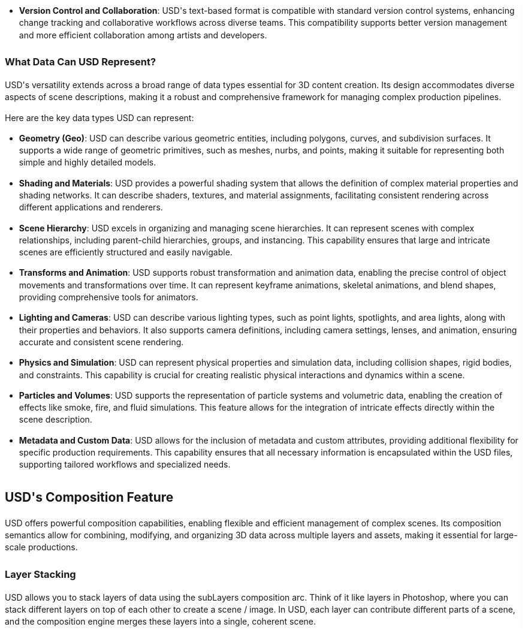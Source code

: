 - **Version Control and Collaboration**: USD's text-based format is compatible with standard version control systems, enhancing change tracking and collaborative workflows across diverse teams. This compatibility supports better version management and more efficient collaboration among artists and developers.

### What Data Can USD Represent?

USD's versatility extends across a broad range of data types essential for 3D content creation. Its design accommodates diverse aspects of scene descriptions, making it a robust and comprehensive framework for managing complex production pipelines. 

Here are the key data types USD can represent:

- **Geometry (Geo)**: USD can describe various geometric entities, including polygons, curves, and subdivision surfaces. It supports a wide range of geometric primitives, such as meshes, nurbs, and points, making it suitable for representing both simple and highly detailed models.

- **Shading and Materials**: USD provides a powerful shading system that allows the definition of complex material properties and shading networks. It can describe shaders, textures, and material assignments, facilitating consistent rendering across different applications and renderers.

- **Scene Hierarchy**: USD excels in organizing and managing scene hierarchies. It can represent scenes with complex relationships, including parent-child hierarchies, groups, and instancing. This capability ensures that large and intricate scenes are efficiently structured and easily navigable.

- **Transforms and Animation**: USD supports robust transformation and animation data, enabling the precise control of object movements and transformations over time. It can represent keyframe animations, skeletal animations, and blend shapes, providing comprehensive tools for animators.

- **Lighting and Cameras**: USD can describe various lighting types, such as point lights, spotlights, and area lights, along with their properties and behaviors. It also supports camera definitions, including camera settings, lenses, and animation, ensuring accurate and consistent scene rendering.

- **Physics and Simulation**: USD can represent physical properties and simulation data, including collision shapes, rigid bodies, and constraints. This capability is crucial for creating realistic physical interactions and dynamics within a scene.

- **Particles and Volumes**: USD supports the representation of particle systems and volumetric data, enabling the creation of effects like smoke, fire, and fluid simulations. This feature allows for the integration of intricate effects directly within the scene description.

- **Metadata and Custom Data**: USD allows for the inclusion of metadata and custom attributes, providing additional flexibility for specific production requirements. This capability ensures that all necessary information is encapsulated within the USD files, supporting tailored workflows and specialized needs.

## USD's Composition Feature

USD offers powerful composition capabilities, enabling flexible and efficient management of complex scenes. Its composition semantics allow for combining, modifying, and organizing 3D data across multiple layers and assets, making it essential for large-scale productions.

### Layer Stacking

USD allows you to stack layers of data using the subLayers composition arc. Think of it like layers in Photoshop, where you can stack different layers on top of each other to create a scene / image. In USD, each layer can contribute different parts of a scene, and the composition engine merges these layers into a single, coherent scene.

